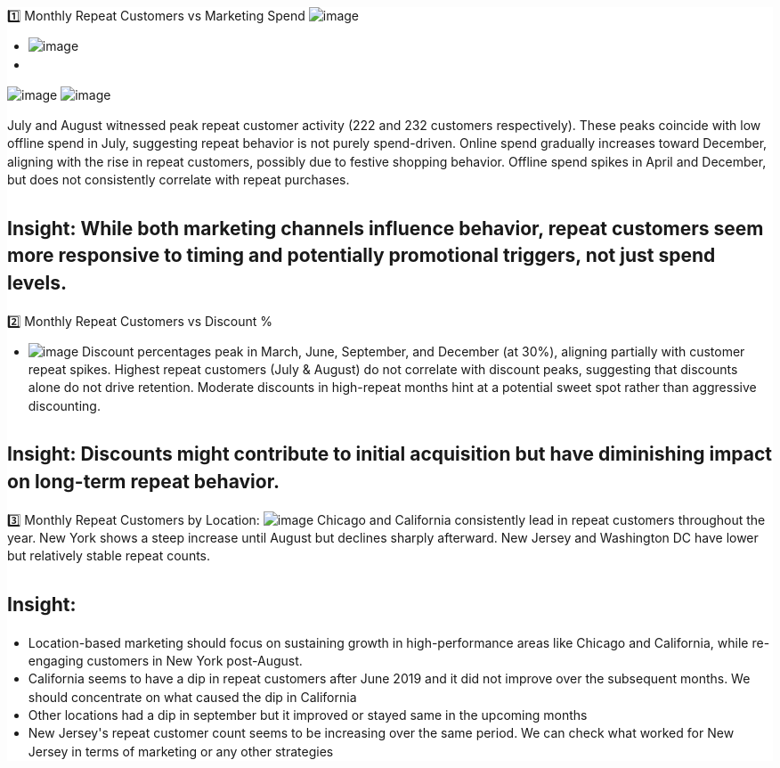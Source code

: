 

 
1️⃣ Monthly Repeat Customers vs Marketing Spend
![image](https://github.com/user-attachments/assets/c1f3796a-8813-452f-bfce-ff37d5934db2)

- ![image](https://github.com/user-attachments/assets/5843552f-3596-4dce-976f-b163344472e8)
- 
![image](https://github.com/user-attachments/assets/588dabf2-1960-4452-9829-0f639f4c5041)
![image](https://github.com/user-attachments/assets/e40cc7da-be0b-407b-95f1-1716d11f0924)


July and August witnessed peak repeat customer activity (222 and 232 customers respectively).
These peaks coincide with low offline spend in July, suggesting repeat behavior is not purely spend-driven.
Online spend gradually increases toward December, aligning with the rise in repeat customers, possibly due to festive shopping behavior.
Offline spend spikes in April and December, but does not consistently correlate with repeat purchases.

## Insight: While both marketing channels influence behavior, repeat customers seem more responsive to timing and potentially promotional triggers, not just spend levels.
   
2️⃣ Monthly Repeat Customers vs Discount %
- ![image](https://github.com/user-attachments/assets/109434d9-0c05-411a-aba8-d1657232b373)
  Discount percentages peak in March, June, September, and December (at 30%), aligning partially with customer repeat spikes.
  Highest repeat customers (July & August) do not correlate with discount peaks, suggesting that discounts alone do not drive retention.
  Moderate discounts in high-repeat months hint at a potential sweet spot rather than aggressive discounting.

## Insight: Discounts might contribute to initial acquisition but have diminishing impact on long-term repeat behavior.

 
3️⃣ Monthly Repeat Customers by Location:
![image](https://github.com/user-attachments/assets/90856a7a-48ed-4d34-af7d-a6becee4b05f)
Chicago and California consistently lead in repeat customers throughout the year.
New York shows a steep increase until August but declines sharply afterward.
New Jersey and Washington DC have lower but relatively stable repeat counts.

## Insight: 
   - Location-based marketing should focus on sustaining growth in high-performance areas like Chicago and California, while re-engaging customers in New York post-August.
   -  California seems to have a dip in repeat customers after June 2019 and it did not improve over the subsequent months. We should concentrate on what caused the dip in California
   - Other locations had a dip in september but it improved or stayed same in the upcoming months
   - New Jersey's repeat customer count seems to be increasing over the same period. We can check what worked for New Jersey in terms of marketing or any other strategies
